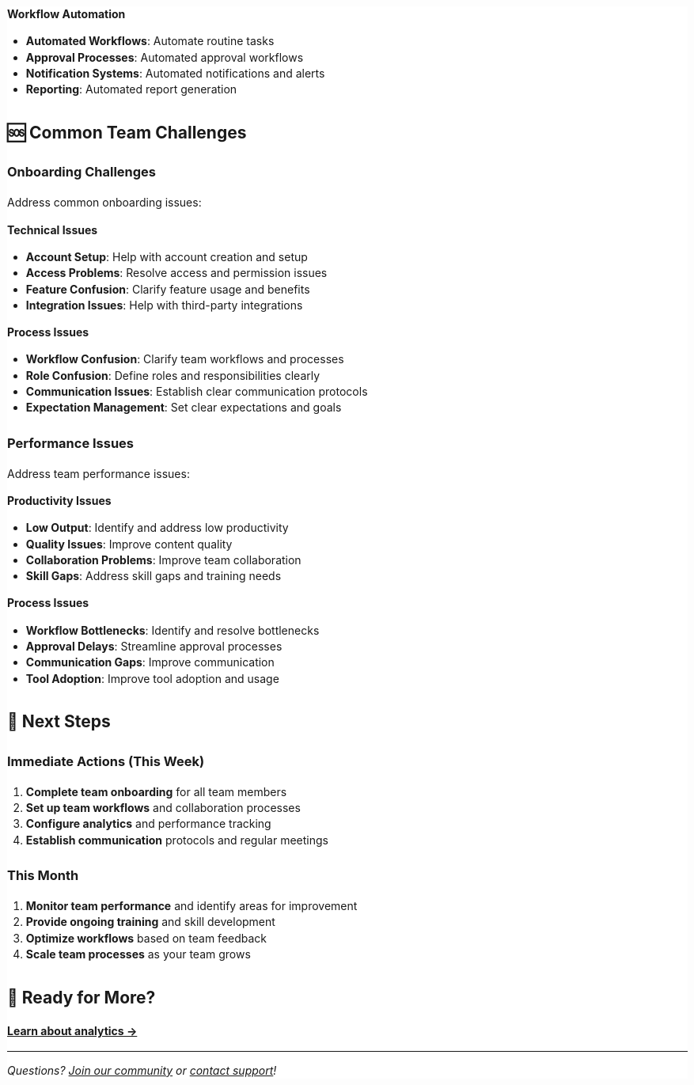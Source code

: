 **Workflow Automation**
- **Automated Workflows**: Automate routine tasks
- **Approval Processes**: Automated approval workflows
- **Notification Systems**: Automated notifications and alerts
- **Reporting**: Automated report generation

## 🆘 Common Team Challenges

### Onboarding Challenges
Address common onboarding issues:

**Technical Issues**
- **Account Setup**: Help with account creation and setup
- **Access Problems**: Resolve access and permission issues
- **Feature Confusion**: Clarify feature usage and benefits
- **Integration Issues**: Help with third-party integrations

**Process Issues**
- **Workflow Confusion**: Clarify team workflows and processes
- **Role Confusion**: Define roles and responsibilities clearly
- **Communication Issues**: Establish clear communication protocols
- **Expectation Management**: Set clear expectations and goals

### Performance Issues
Address team performance issues:

**Productivity Issues**
- **Low Output**: Identify and address low productivity
- **Quality Issues**: Improve content quality
- **Collaboration Problems**: Improve team collaboration
- **Skill Gaps**: Address skill gaps and training needs

**Process Issues**
- **Workflow Bottlenecks**: Identify and resolve bottlenecks
- **Approval Delays**: Streamline approval processes
- **Communication Gaps**: Improve communication
- **Tool Adoption**: Improve tool adoption and usage

## 🎯 Next Steps

### Immediate Actions (This Week)
1. **Complete team onboarding** for all team members
2. **Set up team workflows** and collaboration processes
3. **Configure analytics** and performance tracking
4. **Establish communication** protocols and regular meetings

### This Month
1. **Monitor team performance** and identify areas for improvement
2. **Provide ongoing training** and skill development
3. **Optimize workflows** based on team feedback
4. **Scale team processes** as your team grows

## 🚀 Ready for More?

**[Learn about analytics →](analytics.md)**

---

*Questions? [Join our community](https://github.com/AJaySi/ALwrity/discussions) or [contact support](mailto:support@alwrity.com)!*
